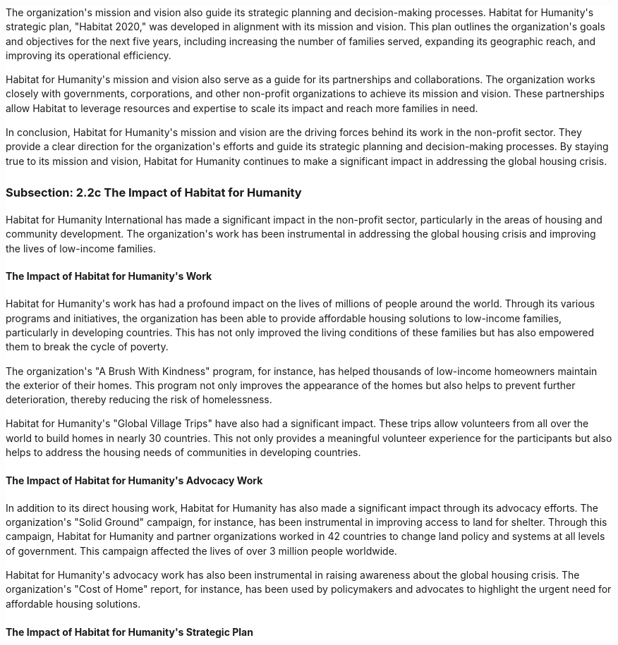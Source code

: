 The organization's mission and vision also guide its strategic planning and decision-making processes. Habitat for Humanity's strategic plan, "Habitat 2020," was developed in alignment with its mission and vision. This plan outlines the organization's goals and objectives for the next five years, including increasing the number of families served, expanding its geographic reach, and improving its operational efficiency.

Habitat for Humanity's mission and vision also serve as a guide for its partnerships and collaborations. The organization works closely with governments, corporations, and other non-profit organizations to achieve its mission and vision. These partnerships allow Habitat to leverage resources and expertise to scale its impact and reach more families in need.

In conclusion, Habitat for Humanity's mission and vision are the driving forces behind its work in the non-profit sector. They provide a clear direction for the organization's efforts and guide its strategic planning and decision-making processes. By staying true to its mission and vision, Habitat for Humanity continues to make a significant impact in addressing the global housing crisis.





### Subsection: 2.2c The Impact of Habitat for Humanity

Habitat for Humanity International has made a significant impact in the non-profit sector, particularly in the areas of housing and community development. The organization's work has been instrumental in addressing the global housing crisis and improving the lives of low-income families.

#### The Impact of Habitat for Humanity's Work

Habitat for Humanity's work has had a profound impact on the lives of millions of people around the world. Through its various programs and initiatives, the organization has been able to provide affordable housing solutions to low-income families, particularly in developing countries. This has not only improved the living conditions of these families but has also empowered them to break the cycle of poverty.

The organization's "A Brush With Kindness" program, for instance, has helped thousands of low-income homeowners maintain the exterior of their homes. This program not only improves the appearance of the homes but also helps to prevent further deterioration, thereby reducing the risk of homelessness.

Habitat for Humanity's "Global Village Trips" have also had a significant impact. These trips allow volunteers from all over the world to build homes in nearly 30 countries. This not only provides a meaningful volunteer experience for the participants but also helps to address the housing needs of communities in developing countries.

#### The Impact of Habitat for Humanity's Advocacy Work

In addition to its direct housing work, Habitat for Humanity has also made a significant impact through its advocacy efforts. The organization's "Solid Ground" campaign, for instance, has been instrumental in improving access to land for shelter. Through this campaign, Habitat for Humanity and partner organizations worked in 42 countries to change land policy and systems at all levels of government. This campaign affected the lives of over 3 million people worldwide.

Habitat for Humanity's advocacy work has also been instrumental in raising awareness about the global housing crisis. The organization's "Cost of Home" report, for instance, has been used by policymakers and advocates to highlight the urgent need for affordable housing solutions.

#### The Impact of Habitat for Humanity's Strategic Plan
